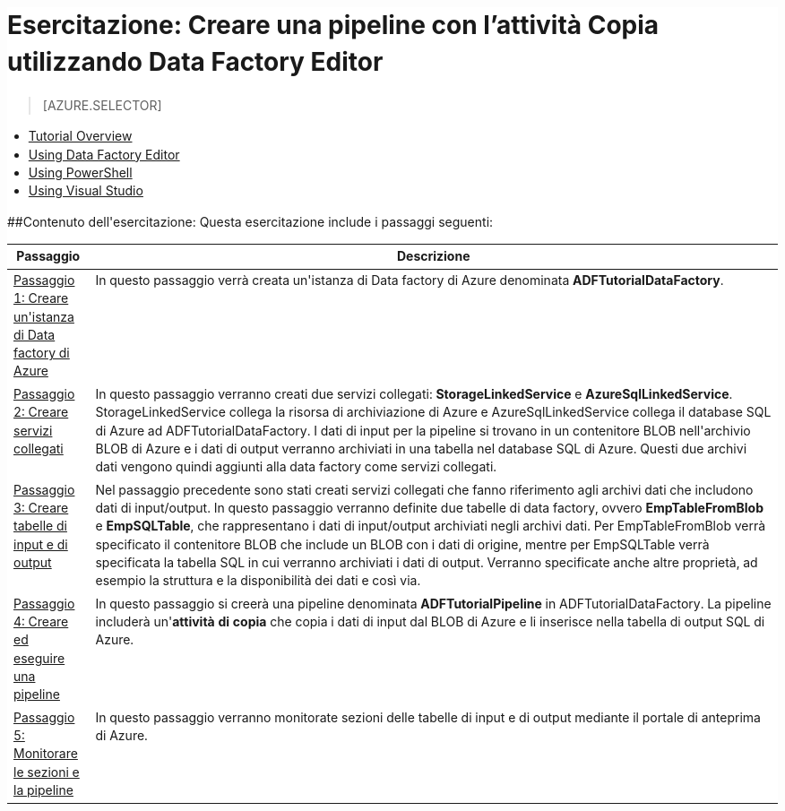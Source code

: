 <properties 
	pageTitle="Esercitazione: Creare una pipeline con l’attività Copia utilizzando Data Factory Editor" 
	description="In questa esercitazione si creerà una pipeline di esempio di Data factory di Azure con un’attività di copia utilizzando Data Factory Editor nel portale di Azure." 
	services="data-factory" 
	documentationCenter="" 
	authors="spelluru" 
	manager="jhubbard" 
	editor="monicar"/>

<tags 
	ms.service="data-factory" 
	ms.workload="data-services" 
	ms.tgt_pltfrm="na" 
	ms.devlang="na" 
	ms.topic="article" 
	ms.date="08/25/2015" 
	ms.author="spelluru"/>

# Esercitazione: Creare una pipeline con l’attività Copia utilizzando Data Factory Editor
> [AZURE.SELECTOR]
- [Tutorial Overview](data-factory-get-started.md)
- [Using Data Factory Editor](data-factory-get-started-using-editor.md)
- [Using PowerShell](data-factory-monitor-manage-using-powershell.md)
- [Using Visual Studio](data-factory-get-started-using-vs.md)



##Contenuto dell'esercitazione:
Questa esercitazione include i passaggi seguenti:

Passaggio | Descrizione
-----| -----------
[Passaggio 1: Creare un'istanza di Data factory di Azure](#CreateDataFactory) | In questo passaggio verrà creata un'istanza di Data factory di Azure denominata **ADFTutorialDataFactory**.  
[Passaggio 2: Creare servizi collegati](#CreateLinkedServices) | In questo passaggio verranno creati due servizi collegati: **StorageLinkedService** e **AzureSqlLinkedService**. StorageLinkedService collega la risorsa di archiviazione di Azure e AzureSqlLinkedService collega il database SQL di Azure ad ADFTutorialDataFactory. I dati di input per la pipeline si trovano in un contenitore BLOB nell'archivio BLOB di Azure e i dati di output verranno archiviati in una tabella nel database SQL di Azure. Questi due archivi dati vengono quindi aggiunti alla data factory come servizi collegati.      
[Passaggio 3: Creare tabelle di input e di output](#CreateInputAndOutputDataSets) | Nel passaggio precedente sono stati creati servizi collegati che fanno riferimento agli archivi dati che includono dati di input/output. In questo passaggio verranno definite due tabelle di data factory, ovvero **EmpTableFromBlob** e **EmpSQLTable**, che rappresentano i dati di input/output archiviati negli archivi dati. Per EmpTableFromBlob verrà specificato il contenitore BLOB che include un BLOB con i dati di origine, mentre per EmpSQLTable verrà specificata la tabella SQL in cui verranno archiviati i dati di output. Verranno specificate anche altre proprietà, ad esempio la struttura e la disponibilità dei dati e così via. 
[Passaggio 4: Creare ed eseguire una pipeline](#CreateAndRunAPipeline) | In questo passaggio si creerà una pipeline denominata **ADFTutorialPipeline** in ADFTutorialDataFactory. La pipeline includerà un'**attività di copia** che copia i dati di input dal BLOB di Azure e li inserisce nella tabella di output SQL di Azure.
[Passaggio 5: Monitorare le sezioni e la pipeline](#MonitorDataSetsAndPipeline) | In questo passaggio verranno monitorate sezioni delle tabelle di input e di output mediante il portale di anteprima di Azure.
 

[azure-purchase-options]: http://azure.microsoft.com/pricing/purchase-options/
[azure-member-offers]: http://azure.microsoft.com/pricing/member-offers/
[azure-free-trial]: http://azure.microsoft.com/pricing/free-trial/
[msdn-activities]: https://msdn.microsoft.com/library/dn834988.aspx
[msdn-linkedservices]: https://msdn.microsoft.com/library/dn834986.aspx
[data-factory-naming-rules]: https://msdn.microsoft.com/library/azure/dn835027.aspx
[azure-preview-portal]: https://portal.azure.com/
[download-azure-powershell]: http://azure.microsoft.com/documentation/articles/install-configure-powershell
[sql-management-studio]: http://azure.microsoft.com/documentation/articles/sql-database-manage-azure-ssms/#Step2
[sql-cmd-exe]: https://msdn.microsoft.com/library/azure/ee336280.aspx
[data-factory-editor]: data-factory-editor.md
[monitor-manage-using-powershell]: data-factory-monitor-manage-using-powershell.md
[adf-tutorial]: data-factory-tutorial.md
[use-custom-activities]: data-factory-use-custom-activities.md
[troubleshoot]: data-factory-troubleshoot.md
[data-factory-introduction]: data-factory-introduction.md
[data-factory-create-storage]: http://azure.microsoft.com/documentation/articles/storage-create-storage-account/#create-a-storage-account
[data-factory-create-sql-database]: ../sql-database-create-configure.md
[developer-reference]: http://go.microsoft.com/fwlink/?LinkId=516908
[cmdlet-reference]: http://go.microsoft.com/fwlink/?LinkId=517456
[DataSlicesBySliceTime]: ./media/data-factory-get-started-using-editor/DataSlicesBySliceTime.png
[image-data-factory-getstarted-new-everything]: ./media/data-factory-get-started-using-editor/GetStarted-New-Everything.png
[image-data-factory-gallery-storagecachebackup]: ./media/data-factory-get-started-using-editor/getstarted-gallery-datastoragecachebackup.png
[image-data-factory-gallery-storagecachebackup-seeall]: ./media/data-factory-get-started-using-editor/getstarted-gallery-datastoragecachebackup-seeall.png
[image-data-factory-getstarted-data-services-data-factory-selected]: ./media/data-factory-get-started-using-editor/getstarted-data-services-data-factory-selected.png
[image-data-factory-getstarted-data-factory-create-button]: ./media/data-factory-get-started-using-editor/getstarted-data-factory-create-button.png
[image-data-factory-getstarted-new-data-factory-blade]: ./media/data-factory-get-started-using-editor/getstarted-new-data-factory.png
[image-data-factory-get-stated-factory-home-page]: ./media/data-factory-get-started-using-editor/getstarted-data-factory-home-page.png
[image-author-deploy-tile]: ./media/data-factory-get-started-using-editor/getstarted-author-deploy-tile.png
[image-editor-newdatastore-button]: ./media/data-factory-get-started-using-editor/getstarted-editor-newdatastore-button.png
[image-editor-blob-storage-json]: ./media/data-factory-get-started-using-editor/getstarted-editor-blob-storage-json.png
[image-editor-blob-storage-deploy]: ./media/data-factory-get-started-using-editor/getstarted-editor-blob-storage-deploy.png
[image-editor-azure-sql-settings]: ./media/data-factory-get-started-using-editor/getstarted-editor-azure-sql-settings.png
[image-editor-newpipeline-button]: ./media/data-factory-get-started-using-editor/getstarted-editor-newpipeline-button.png
[image-datafactoryblade-diagramtile]: ./media/data-factory-get-started-using-editor/getstarted-datafactoryblade-diagramtile.png
[image-data-factory-get-started-startboard]: ./media/data-factory-get-started-using-editor/getstarted-data-factory-startboard.png
[image-data-factory-get-started-linked-services-link]: ./media/data-factory-get-started-using-editor/getstarted-data-factory-linked-services-link.png
[image-data-factory-get-started-linked-services-add-store-button]: ./media/data-factory-get-started-using-editor/getstarted-linked-services-add-store-button.png
[image-data-factory-linked-services-get-started-new-data-store]: ./media/data-factory-get-started-using-editor/getstarted-linked-services-new-data-store.png
[image-data-factory-get-started-new-data-store-with-storage]: ./media/data-factory-get-started-using-editor/getstarted-linked-services-new-data-store-with-storage.png
[image-data-factory-get-started-storage-account-name-key]: ./media/data-factory-get-started-using-editor/getstarted-storage-account-name-key.png
[image-data-factory-get-started-linked-services-list-with-myblobstore]: ./media/data-factory-get-started-using-editor/getstarted-linked-services-list-with-myblobstore.png
[image-data-factory-get-started-linked-azure-sql-properties]: ./media/data-factory-get-started-using-editor/getstarted-linked-azure-sql-properties.png
[image-data-factory-get-started-azure-sql-connection-string]: ./media/data-factory-get-started-using-editor/getstarted-azure-sql-connection-string.png
[image-data-factory-get-started-linked-services-list-two-stores]: ./media/data-factory-get-started-using-editor/getstarted-linked-services-list-two-stores.png
[image-data-factory-get-started-storage-explorer]: ./media/data-factory-get-started-using-editor/getstarted-storage-explorer.png
[image-data-factory-get-started-diagram-link]: ./media/data-factory-get-started-using-editor/getstarted-diagram-link.png
[image-data-factory-get-started-diagram-blade]: ./media/data-factory-get-started-using-editor/getstarted-diagram-blade.png
[image-data-factory-get-started-home-page-pipeline-tables]: ./media/data-factory-get-started-using-editor/getstarted-datafactory-home-page-pipeline-tables.png
[image-data-factory-get-started-datasets-blade]: ./media/data-factory-get-started-using-editor/getstarted-datasets-blade.png
[image-data-factory-get-started-table-blade]: ./media/data-factory-get-started-using-editor/getstarted-table-blade.png
[image-data-factory-get-started-dataslices-blade]: ./media/data-factory-get-started-using-editor/getstarted-dataslices-blade.png
[image-data-factory-get-started-dataslice-blade]: ./media/data-factory-get-started-using-editor/getstarted-dataslice-blade.png
[image-data-factory-get-started-sql-query-results]: ./media/data-factory-get-started-using-editor/getstarted-sql-query-results.png
[image-data-factory-get-started-datasets-emptable-selected]: ./media/data-factory-get-started-using-editor/DataSetsWithEmpTableFromBlobSelected.png
[image-data-factory-get-started-activity-run-details]: ./media/data-factory-get-started-using-editor/ActivityRunDetails.png
[image-data-factory-create-resource-group]: ./media/data-factory-get-started-using-editor/CreateNewResourceGroup.png
[image-data-factory-preview-storage-key]: ./media/data-factory-get-started-using-editor/PreviewPortalStorageKey.png
[image-data-factory-database-connection-string]: ./media/data-factory-get-started-using-editor/DatabaseConnectionString.png
[image-data-factory-new-datafactory-menu]: ./media/data-factory-get-started-using-editor/NewDataFactoryMenu.png
[image-data-factory-sql-management-console]: ./media/data-factory-get-started-using-editor/getstarted-azure-sql-management-console.png
[image-data-factory-sql-management-console-2]: ./media/data-factory-get-started-using-editor/getstarted-azure-sql-management-console-2.png
[image-data-factory-name-not-available]: ./media/data-factory-get-started-using-editor/getstarted-data-factory-not-available.png